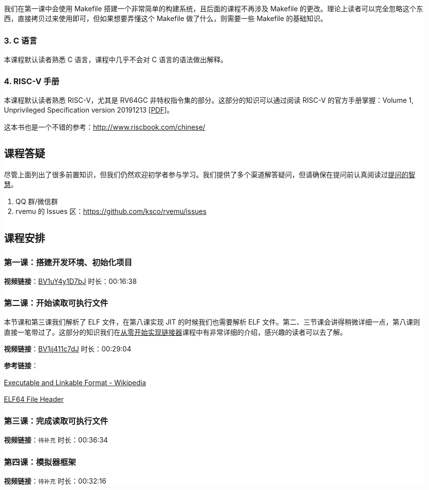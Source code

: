 我们在第一课中会使用 Makefile 搭建一个非常简单的构建系统，且后面的课程不再涉及 Makefile 的更改。理论上读者可以完全忽略这个东西，直接拷贝过来使用即可，但如果想要弄懂这个 Makefile 做了什么，则需要一些 Makefile 的基础知识。

### 3. C 语言

本课程默认读者熟悉 C 语言，课程中几乎不会对 C 语言的语法做出解释。

### 4. RISC-V 手册

本课程默认读者熟悉 RISC-V，尤其是 RV64GC 非特权指令集的部分。这部分的知识可以通过阅读 RISC-V 的官方手册掌握：Volume 1, Unprivileged Specification version 20191213 [[PDF](https://github.com/riscv/riscv-isa-manual/releases/download/Ratified-IMAFDQC/riscv-spec-20191213.pdf)]。

这本书也是一个不错的参考：http://www.riscbook.com/chinese/

## 课程答疑

尽管上面列出了很多前置知识，但我们仍然欢迎初学者参与学习。我们提供了多个渠道解答疑问，但请确保在提问前认真阅读过[提问的智慧](https://github.com/ryanhanwu/How-To-Ask-Questions-The-Smart-Way/blob/main/README-zh_CN.md)。

1. QQ 群/微信群
2. rvemu 的 Issues 区：https://github.com/ksco/rvemu/issues

## 课程安排

### 第一课：搭建开发环境、初始化项目

**视频链接**：[BV1uY4y1D7bJ](https://www.bilibili.com/video/BV1uY4y1D7bJ/) 时长：00:16:38



### 第二课：开始读取可执行文件

本节课和第三课我们解析了 ELF 文件，在第八课实现 JIT 的时候我们也需要解析 ELF 文件。第二、三节课会讲得稍微详细一点，第八课则直接一笔带过了。这部分的知识我们在[从零开始实现链接器](https://ksco.cc/rvld/)课程中有非常详细的介绍，感兴趣的读者可以去了解。

**视频链接**：[BV1jj411c7dJ](https://bilibili.com/video/BV1jj411c7dJ) 时长：00:29:04

**参考链接**：

[Executable and Linkable Format - Wikipedia](https://en.wikipedia.org/wiki/Executable_and_Linkable_Format)

[ELF64 File Header](https://fasterthanli.me/content/series/making-our-own-executable-packer/part-1/assets/elf64-file-header.bfa657ccd8ab3a7d.svg)



### 第三课：完成读取可执行文件

**视频链接**：`待补充` 时长：00:36:34



### 第四课：模拟器框架

**视频链接**：`待补充` 时长：00:32:16
